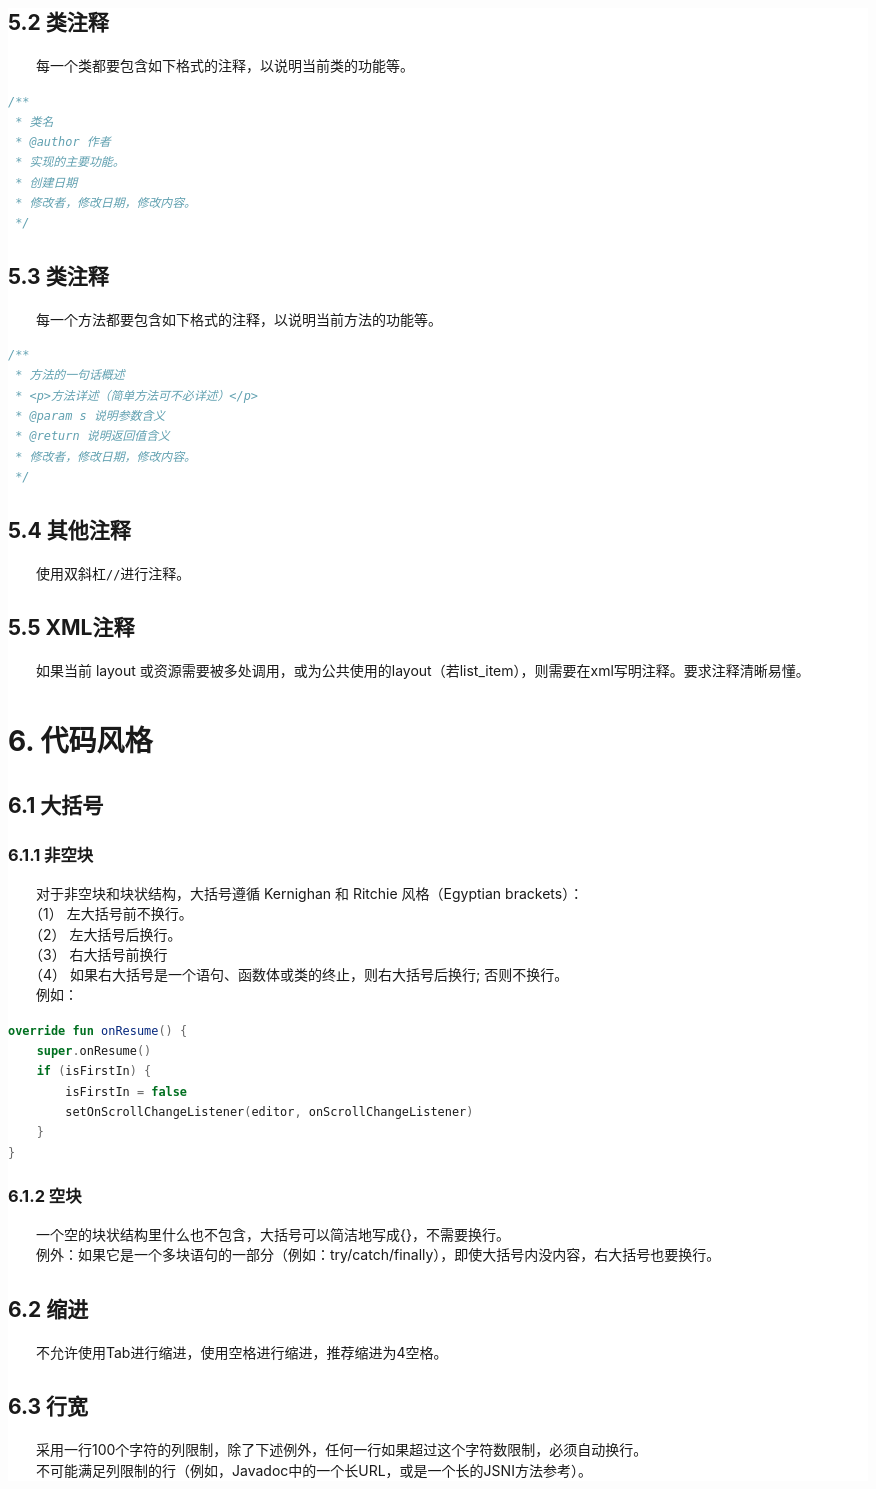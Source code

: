 ## <span id="e.2">5.2 类注释</span>
　　每一个类都要包含如下格式的注释，以说明当前类的功能等。  
```kotlin
/**
 * 类名
 * @author 作者
 * 实现的主要功能。
 * 创建日期
 * 修改者，修改日期，修改内容。
 */
```
## <span id="e.3">5.3 类注释</span>
　　每一个方法都要包含如下格式的注释，以说明当前方法的功能等。  
```kotlin
/**
 * 方法的一句话概述
 * <p>方法详述（简单方法可不必详述）</p>
 * @param s 说明参数含义
 * @return 说明返回值含义
 * 修改者，修改日期，修改内容。
 */
```
## <span id="e.4">5.4 其他注释</span>
　　使用双斜杠`//`进行注释。  
## <span id="e.5">5.5 XML注释</span>
　　如果当前 layout 或资源需要被多处调用，或为公共使用的layout（若list_item），则需要在xml写明注释。要求注释清晰易懂。  

# <span id="f">6. 代码风格</span>
## <span id="f.1">6.1 大括号</span>
### <span id="f.1.1">6.1.1 非空块</span>
　　对于非空块和块状结构，大括号遵循 Kernighan 和 Ritchie 风格（Egyptian brackets）：  
　　（1） 左大括号前不换行。  
　　（2） 左大括号后换行。  
　　（3） 右大括号前换行  
　　（4） 如果右大括号是一个语句、函数体或类的终止，则右大括号后换行; 否则不换行。  
　　例如：  
```kotlin
override fun onResume() {
    super.onResume()
    if (isFirstIn) {
        isFirstIn = false
        setOnScrollChangeListener(editor, onScrollChangeListener)
    }
}
```
### <span id="f.1.2">6.1.2 空块</span>
　　一个空的块状结构里什么也不包含，大括号可以简洁地写成{}，不需要换行。  
　　例外：如果它是一个多块语句的一部分（例如：try/catch/finally），即使大括号内没内容，右大括号也要换行。  
## <span id="f.2">6.2 缩进</span>
　　不允许使用Tab进行缩进，使用空格进行缩进，推荐缩进为4空格。  
## <span id="f.3">6.3 行宽</span>
　　采用一行100个字符的列限制，除了下述例外，任何一行如果超过这个字符数限制，必须自动换行。  
　　不可能满足列限制的行（例如，Javadoc中的一个长URL，或是一个长的JSNI方法参考）。  